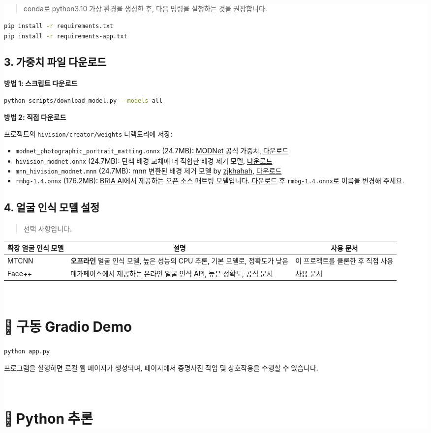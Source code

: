 > conda로 python3.10 가상 환경을 생성한 후, 다음 명령을 실행하는 것을 권장합니다.

```bash
pip install -r requirements.txt
pip install -r requirements-app.txt
```

## 3. 가중치 파일 다운로드

**방법 1: 스크립트 다운로드**

```bash
python scripts/download_model.py --models all
```

**방법 2: 직접 다운로드**

프로젝트의 `hivision/creator/weights` 디렉토리에 저장:
- `modnet_photographic_portrait_matting.onnx` (24.7MB): [MODNet](https://github.com/ZHKKKe/MODNet) 공식 가중치, [다운로드](https://github.com/Zeyi-Lin/HivisionIDPhotos/releases/download/pretrained-model/modnet_photographic_portrait_matting.onnx)
- `hivision_modnet.onnx` (24.7MB): 단색 배경 교체에 더 적합한 배경 제거 모델, [다운로드](https://github.com/Zeyi-Lin/HivisionIDPhotos/releases/download/pretrained-model/hivision_modnet.onnx)
- `mnn_hivision_modnet.mnn` (24.7MB): mnn 변환된 배경 제거 모델 by [zjkhahah](https://github.com/zjkhahah), [다운로드](https://github.com/Zeyi-Lin/HivisionIDPhotos/releases/download/pretrained-model/mnn_hivision_modnet.mnn)
- `rmbg-1.4.onnx` (176.2MB): [BRIA AI](https://huggingface.co/briaai/RMBG-1.4)에서 제공하는 오픈 소스 매트팅 모델입니다. [다운로드](https://huggingface.co/briaai/RMBG-1.4/resolve/main/onnx/model.onnx?download=true) 후 `rmbg-1.4.onnx`로 이름을 변경해 주세요.

## 4. 얼굴 인식 모델 설정

> 선택 사항입니다.

| 확장 얼굴 인식 모델 | 설명 | 사용 문서 |
| -- | -- | -- |
| MTCNN | **오프라인** 얼굴 인식 모델, 높은 성능의 CPU 추론, 기본 모델로, 정확도가 낮음 | 이 프로젝트를 클론한 후 직접 사용 |
| Face++ | 메가페이스에서 제공하는 온라인 얼굴 인식 API, 높은 정확도, [공식 문서](https://console.faceplusplus.com.cn/documents/4888373) | [사용 문서](docs/face++_EN.md)|

<br>

# 🚀 구동 Gradio Demo

```bash
python app.py
```

프로그램을 실행하면 로컬 웹 페이지가 생성되며, 페이지에서 증명사진 작업 및 상호작용을 수행할 수 있습니다.

<br>

# 🚀 Python 추론
